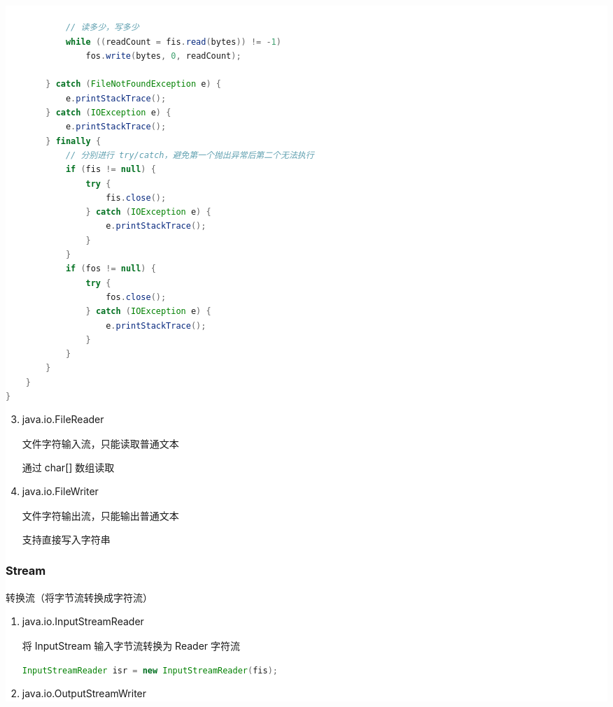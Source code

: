    ```java
   
               // 读多少，写多少
               while ((readCount = fis.read(bytes)) != -1)
                   fos.write(bytes, 0, readCount);
   
           } catch (FileNotFoundException e) {
               e.printStackTrace();
           } catch (IOException e) {
               e.printStackTrace();
           } finally {
               // 分别进行 try/catch，避免第一个抛出异常后第二个无法执行
               if (fis != null) {
                   try {
                       fis.close();
                   } catch (IOException e) {
                       e.printStackTrace();
                   }
               }
               if (fos != null) {
                   try {
                       fos.close();
                   } catch (IOException e) {
                       e.printStackTrace();
                   }
               }
           }
       }
   }
   
   ```

3. java.io.FileReader

   文件字符输入流，只能读取普通文本

   通过 char[] 数组读取

4. java.io.FileWriter

   文件字符输出流，只能输出普通文本

   支持直接写入字符串

### Stream

转换流（将字节流转换成字符流）

1. java.io.InputStreamReader

   将 InputStream 输入字节流转换为 Reader 字符流

   ```java
   InputStreamReader isr = new InputStreamReader(fis);
   ```

2. java.io.OutputStreamWriter
